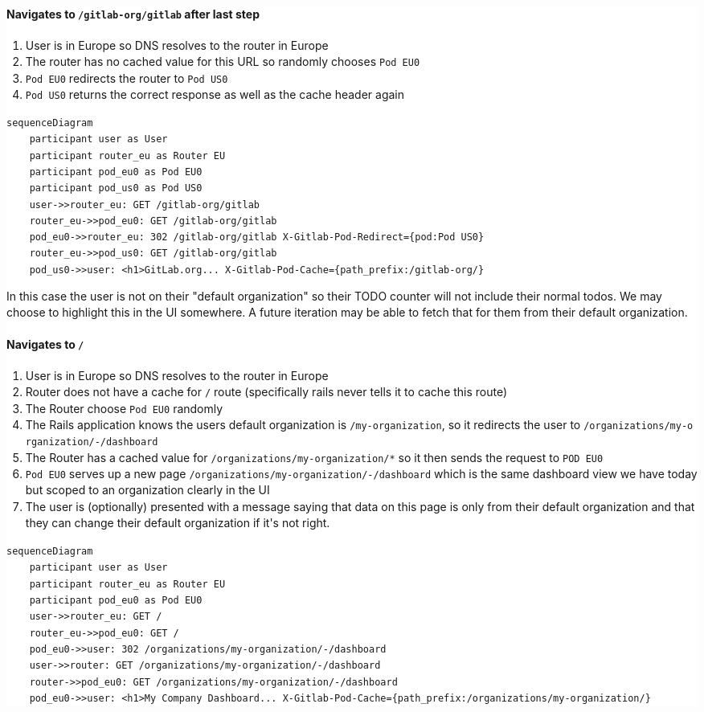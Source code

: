 #### Navigates to `/gitlab-org/gitlab` after last step

1. User is in Europe so DNS resolves to the router in Europe
1. The router has no cached value for this URL so randomly chooses `Pod EU0`
1. `Pod EU0` redirects the router to `Pod US0`
1. `Pod US0` returns the correct response as well as the cache header again

```mermaid
sequenceDiagram
    participant user as User
    participant router_eu as Router EU
    participant pod_eu0 as Pod EU0
    participant pod_us0 as Pod US0
    user->>router_eu: GET /gitlab-org/gitlab
    router_eu->>pod_eu0: GET /gitlab-org/gitlab
    pod_eu0->>router_eu: 302 /gitlab-org/gitlab X-Gitlab-Pod-Redirect={pod:Pod US0}
    router_eu->>pod_us0: GET /gitlab-org/gitlab
    pod_us0->>user: <h1>GitLab.org... X-Gitlab-Pod-Cache={path_prefix:/gitlab-org/}
```

In this case the user is not on their "default organization" so their TODO
counter will not include their normal todos. We may choose to highlight this in
the UI somewhere. A future iteration may be able to fetch that for them from
their default organization.

#### Navigates to `/`

1. User is in Europe so DNS resolves to the router in Europe
1. Router does not have a cache for `/` route (specifically rails never tells it to cache this route)
1. The Router choose `Pod EU0` randomly
1. The Rails application knows the users default organization is `/my-organization`, so
   it redirects the user to `/organizations/my-organization/-/dashboard`
1. The Router has a cached value for `/organizations/my-organization/*` so it then sends the
   request to `POD EU0`
1. `Pod EU0` serves up a new page `/organizations/my-organization/-/dashboard` which is the same
   dashboard view we have today but scoped to an organization clearly in the UI
1. The user is (optionally) presented with a message saying that data on this page is only
   from their default organization and that they can change their default
   organization if it's not right.

```mermaid
sequenceDiagram
    participant user as User
    participant router_eu as Router EU
    participant pod_eu0 as Pod EU0
    user->>router_eu: GET /
    router_eu->>pod_eu0: GET /
    pod_eu0->>user: 302 /organizations/my-organization/-/dashboard
    user->>router: GET /organizations/my-organization/-/dashboard
    router->>pod_eu0: GET /organizations/my-organization/-/dashboard
    pod_eu0->>user: <h1>My Company Dashboard... X-Gitlab-Pod-Cache={path_prefix:/organizations/my-organization/}
```

